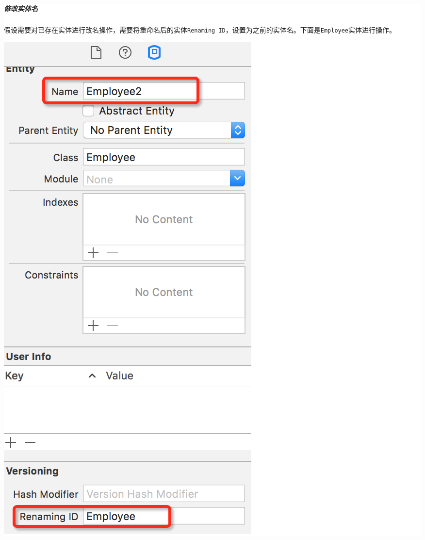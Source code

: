 ##### 修改实体名

假设需要对已存在实体进行改名操作，需要将重命名后的实体`Renaming ID`，设置为之前的实体名。下面是`Employee`实体进行操作。

![认识CoreData—高级用法](media/1470127597754425.png "1470127597754425.png")
